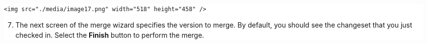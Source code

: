     <img src="./media/image17.png" width="518" height="458" />


7.  The next screen of the merge wizard specifies the version to merge.
    By default, you should see the changeset that you just checked in.
    Select the **Finish** button to perform the merge.
